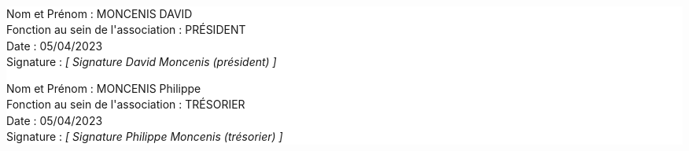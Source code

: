 Nom et Prénom : MONCENIS DAVID  
Fonction au sein de l'association : PRÉSIDENT  
Date : 05/04/2023  
Signature : _\[ Signature David Moncenis (président) \]_

Nom et Prénom : MONCENIS Philippe  
Fonction au sein de l'association : TRÉSORIER  
Date : 05/04/2023  
Signature : _\[ Signature Philippe Moncenis (trésorier) \]_
